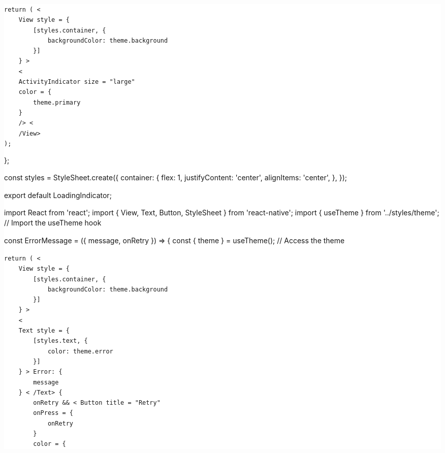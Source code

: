    return ( <
        View style = {
            [styles.container, {
                backgroundColor: theme.background
            }]
        } >
        <
        ActivityIndicator size = "large"
        color = {
            theme.primary
        }
        /> <
        /View>
    );
};

const styles = StyleSheet.create({
    container: {
        flex: 1,
        justifyContent: 'center',
        alignItems: 'center',
    },
});

export default LoadingIndicator;




import React from 'react';
import {
    View,
    Text,
    Button,
    StyleSheet
} from 'react-native';
import {
    useTheme
} from '../styles/theme'; // Import the useTheme hook

const ErrorMessage = ({
    message,
    onRetry
}) => {
    const {
        theme
    } = useTheme(); // Access the theme

    return ( <
        View style = {
            [styles.container, {
                backgroundColor: theme.background
            }]
        } >
        <
        Text style = {
            [styles.text, {
                color: theme.error
            }]
        } > Error: {
            message
        } < /Text> {
            onRetry && < Button title = "Retry"
            onPress = {
                onRetry
            }
            color = {